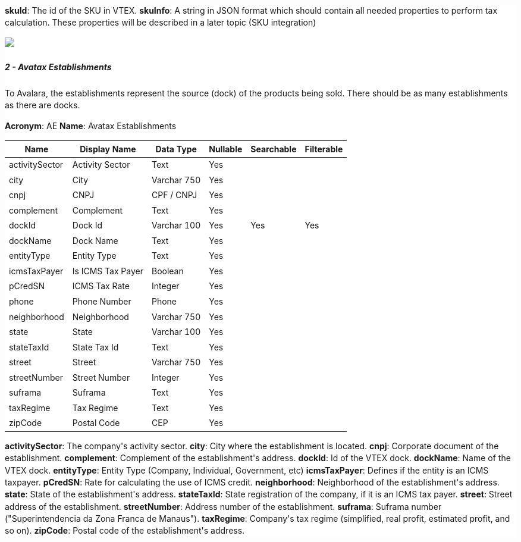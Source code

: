 **skuId**: The id of the SKU in VTEX.
**skuInfo**: A string in JSON format which should contain all needed properties to perform tax calculation. These properties will be described in a later topic (SKU integration)

![](https://user-images.githubusercontent.com/1629129/125787730-39825489-97ae-414b-80f7-c7303c5d7119.png)

##### 2 - Avatax Establishments
To Avalara, the establishments represent the source (dock) of the products being sold. There should be as many establishments as there are docks.

**Acronym**: AE
**Name**: Avatax Establishments

| Name           	| Display Name             	| Data Type        	| Nullable 	| Searchable 	| Filterable 	|
|----------------	|----------------------	|-------------	|---------	|----------	|-----------	|
| activitySector 	| Activity Sector   	| Text        	| Yes     	|          	|           	|
| city           	| City               	| Varchar 750 	| Yes     	|          	|           	|
| cnpj           	| CNPJ                 	| CPF / CNPJ  	| Yes     	|          	|           	|
| complement     	| Complement          	| Text        	| Yes     	|          	|           	|
| dockId         	| Dock Id           	| Varchar 100 	| Yes     	| Yes      	| Yes       	|
| dockName       	| Dock Name         	| Text        	| Yes     	|          	|           	|
| entityType     	| Entity Type     	| Text        	| Yes     	|          	|           	|
| icmsTaxPayer   	| Is ICMS Tax Payer  	| Boolean     	| Yes     	|          	|           	|
| pCredSN        	| ICMS Tax Rate     	| Integer     	| Yes     	|          	|           	|
| phone          	| Phone Number             	| Phone   	| Yes     	|          	|           	|
| neighborhood   	| Neighborhood               	| Varchar 750 	| Yes     	|          	|           	|
| state          	| State               	| Varchar 100 	| Yes     	|          	|           	|
| stateTaxId     	| State Tax Id   	| Text        	| Yes     	|          	|           	|
| street         	| Street           	| Varchar 750 	| Yes     	|          	|           	|
| streetNumber   	| Street Number               	| Integer     	| Yes     	|          	|           	|
| suframa        	| Suframa              	| Text        	| Yes     	|          	|           	|
| taxRegime      	| Tax Regime 	| Text        	| Yes     	|          	|           	|
| zipCode        	| Postal Code        	| CEP         	| Yes     	|          	|           	|

**activitySector**: The company's activity sector.
**city**: City where the establishment is located.
**cnpj**: Corporate document of the establishment.
**complement**: Complement of the establishment's address.
**dockId**: Id of the VTEX dock.
**dockName**: Name of the VTEX dock.
**entityType**: Entity Type (Company, Individual, Government, etc)
**icmsTaxPayer**: Defines if the entity is an ICMS taxpayer.
**pCredSN**: Rate for calculating the use of ICMS credit.
**neighborhood**: Neighborhood of the establishment's address.
**state**: State of the establishment's address.
**stateTaxId**: State registration of the company, if it is an ICMS tax payer.
**street**: Street address of the establishment.
**streetNumber**: Address number of the establishment.
**suframa**: Suframa number ("Superintendencia da Zona Franca de Manaus").
**taxRegime**: Company's tax regime (simplified, real profit, estimated profit, and so on).
**zipCode**: Postal code of the establishment's address.
